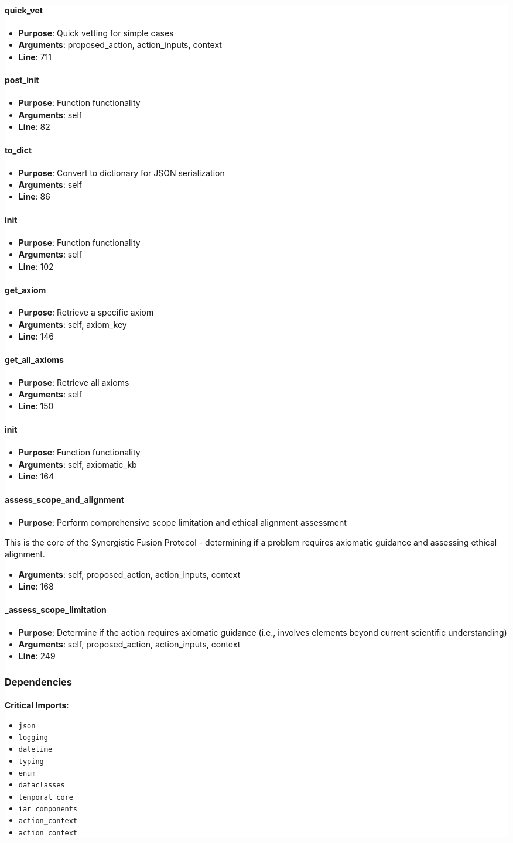 #### quick_vet
- **Purpose**: Quick vetting for simple cases
- **Arguments**: proposed_action, action_inputs, context
- **Line**: 711

#### __post_init__
- **Purpose**: Function functionality
- **Arguments**: self
- **Line**: 82

#### to_dict
- **Purpose**: Convert to dictionary for JSON serialization
- **Arguments**: self
- **Line**: 86

#### __init__
- **Purpose**: Function functionality
- **Arguments**: self
- **Line**: 102

#### get_axiom
- **Purpose**: Retrieve a specific axiom
- **Arguments**: self, axiom_key
- **Line**: 146

#### get_all_axioms
- **Purpose**: Retrieve all axioms
- **Arguments**: self
- **Line**: 150

#### __init__
- **Purpose**: Function functionality
- **Arguments**: self, axiomatic_kb
- **Line**: 164

#### assess_scope_and_alignment
- **Purpose**: Perform comprehensive scope limitation and ethical alignment assessment

This is the core of the Synergistic Fusion Protocol - determining if
a problem requires axiomatic guidance and assessing ethical alignment.
- **Arguments**: self, proposed_action, action_inputs, context
- **Line**: 168

#### _assess_scope_limitation
- **Purpose**: Determine if the action requires axiomatic guidance
(i.e., involves elements beyond current scientific understanding)
- **Arguments**: self, proposed_action, action_inputs, context
- **Line**: 249

### Dependencies
**Critical Imports**:
- `json`
- `logging`
- `datetime`
- `typing`
- `enum`
- `dataclasses`
- `temporal_core`
- `iar_components`
- `action_context`
- `action_context`
